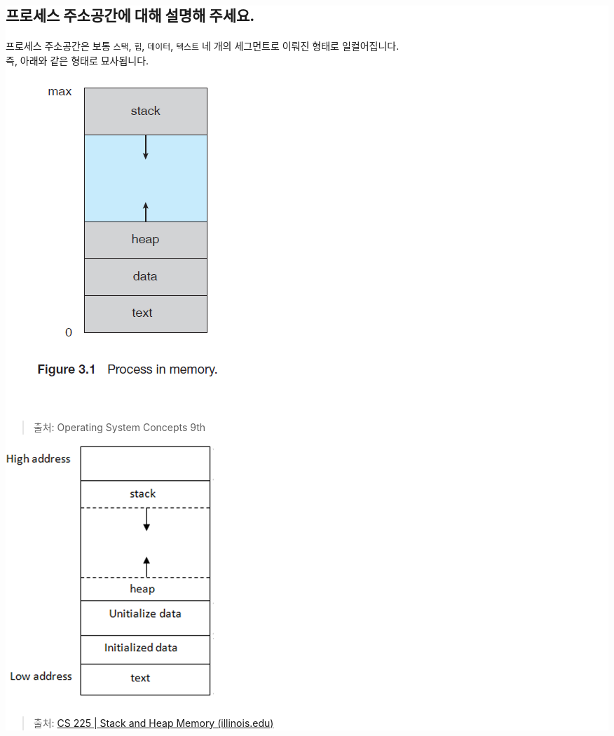 ## 프로세스 주소공간에 대해 설명해 주세요.
프로세스 주소공간은 보통 `스택`, `힙`, `데이터`, `텍스트` 네 개의 세그먼트로 이뤄진 형태로 일컬어집니다.  
즉, 아래와 같은 형태로 묘사됩니다.  
![process-memory-space.png](process-memory-space.png)  
> 출처: Operating System Concepts 9th

![general-memory-layout.png](general-memory-layout.png)  
> 출처: [CS 225 | Stack and Heap Memory (illinois.edu)](https://courses.engr.illinois.edu/cs225/fa2022/resources/stack-heap/)  
